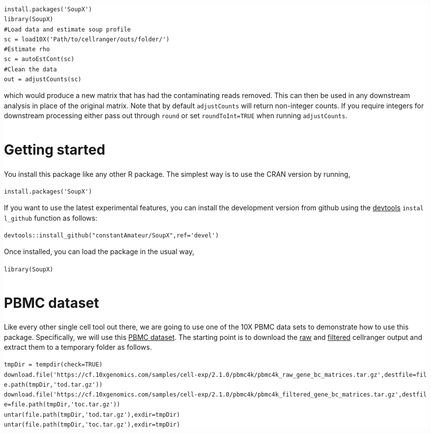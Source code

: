 ```{r quick_start, eval=FALSE}
install.packages('SoupX')
library(SoupX)
#Load data and estimate soup profile
sc = load10X('Path/to/cellranger/outs/folder/')
#Estimate rho
sc = autoEstCont(sc)
#Clean the data
out = adjustCounts(sc)
```

which would produce a new matrix that has had the contaminating reads removed.  This can then be used in any downstream analysis in place of the original matrix.  Note that by default `adjustCounts` will return non-integer counts.  If you require integers for downstream processing either pass out through `round` or set `roundToInt=TRUE` when running `adjustCounts`.

# Getting started

You install this package like any other R package.  The simplest way is to use the CRAN version by running,

```{r install_CRAN,eval=FALSE}
install.packages('SoupX')
```

If you want to use the latest experimental features, you can install the development version from github using the [devtools](https://devtools.r-lib.org/) `install_github` function as follows:

```{r install, eval=FALSE}
devtools::install_github("constantAmateur/SoupX",ref='devel')
```

Once installed, you can load the package in the usual way,

```{r load}
library(SoupX)
```

# PBMC dataset

Like every other single cell tool out there, we are going to use one of the 10X PBMC data sets to demonstrate how to use this package.  Specifically, we will use this [PBMC dataset](https://support.10xgenomics.com/single-cell-gene-expression/datasets/2.1.0/pbmc4k).  The starting point is to download the [raw](https://cf.10xgenomics.com/samples/cell-exp/2.1.0/pbmc4k/pbmc4k_raw_gene_bc_matrices.tar.gz) and [filtered](https://cf.10xgenomics.com/samples/cell-exp/2.1.0/pbmc4k/pbmc4k_filtered_gene_bc_matrices.tar.gz) cellranger output and extract them to a temporary folder as follows.

```{r download,eval=FALSE}
tmpDir = tempdir(check=TRUE)
download.file('https://cf.10xgenomics.com/samples/cell-exp/2.1.0/pbmc4k/pbmc4k_raw_gene_bc_matrices.tar.gz',destfile=file.path(tmpDir,'tod.tar.gz'))
download.file('https://cf.10xgenomics.com/samples/cell-exp/2.1.0/pbmc4k/pbmc4k_filtered_gene_bc_matrices.tar.gz',destfile=file.path(tmpDir,'toc.tar.gz'))
untar(file.path(tmpDir,'tod.tar.gz'),exdir=tmpDir)
untar(file.path(tmpDir,'toc.tar.gz'),exdir=tmpDir)
```
